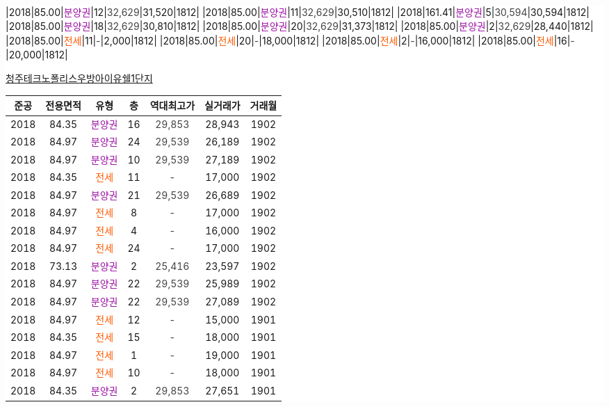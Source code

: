 |2018|85.00|<span style="color:#9C11A5">분양권</span>|12|<span style="color:#444444">32,629</span>|31,520|1812|
|2018|85.00|<span style="color:#9C11A5">분양권</span>|11|<span style="color:#444444">32,629</span>|30,510|1812|
|2018|161.41|<span style="color:#9C11A5">분양권</span>|5|<span style="color:#444444">30,594</span>|30,594|1812|
|2018|85.00|<span style="color:#9C11A5">분양권</span>|18|<span style="color:#444444">32,629</span>|30,810|1812|
|2018|85.00|<span style="color:#9C11A5">분양권</span>|20|<span style="color:#444444">32,629</span>|31,373|1812|
|2018|85.00|<span style="color:#9C11A5">분양권</span>|2|<span style="color:#444444">32,629</span>|28,440|1812|
|2018|85.00|<span style="color:#ff5a00">전세</span>|11|<span style="color:#444444">-</span>|2,000|1812|
|2018|85.00|<span style="color:#ff5a00">전세</span>|20|<span style="color:#444444">-</span>|18,000|1812|
|2018|85.00|<span style="color:#ff5a00">전세</span>|2|<span style="color:#444444">-</span>|16,000|1812|
|2018|85.00|<span style="color:#ff5a00">전세</span>|16|<span style="color:#444444">-</span>|20,000|1812|


<script async src="//pagead2.googlesyndication.com/pagead/js/adsbygoogle.js"></script>

<ins class="adsbygoogle"
     style="display:block"
     data-ad-client="ca-pub-2446590836940007"
     data-ad-slot="1659523306"
     data-ad-format="auto"
     data-full-width-responsive="true"></ins>
<script>
(adsbygoogle = window.adsbygoogle || []).push({});
</script>


[청주테크노폴리스우방아이유쉘1단지](https://search.naver.com/search.naver?query=%EC%B6%A9%EC%B2%AD%EB%B6%81%EB%8F%84+%EC%B2%AD%EC%A3%BC%EC%8B%9C+%ED%9D%A5%EB%8D%95%EA%B5%AC+%EC%86%A1%EC%A0%88%EB%8F%99+%EC%B2%AD%EC%A3%BC%ED%85%8C%ED%81%AC%EB%85%B8%ED%8F%B4%EB%A6%AC%EC%8A%A4%EC%9A%B0%EB%B0%A9%EC%95%84%EC%9D%B4%EC%9C%A0%EC%89%981%EB%8B%A8%EC%A7%80)

|준공|전용면적|유형|층|역대최고가|실거래가|거래월|
|:---:|:---:|:---:|:---:|:---:|:---:|:---:|
|2018|84.35|<span style="color:#9C11A5">분양권</span>|16|<span style="color:#444444">29,853</span>|28,943|1902|
|2018|84.97|<span style="color:#9C11A5">분양권</span>|24|<span style="color:#444444">29,539</span>|26,189|1902|
|2018|84.97|<span style="color:#9C11A5">분양권</span>|10|<span style="color:#444444">29,539</span>|27,189|1902|
|2018|84.35|<span style="color:#ff5a00">전세</span>|11|<span style="color:#444444">-</span>|17,000|1902|
|2018|84.97|<span style="color:#9C11A5">분양권</span>|21|<span style="color:#444444">29,539</span>|26,689|1902|
|2018|84.97|<span style="color:#ff5a00">전세</span>|8|<span style="color:#444444">-</span>|17,000|1902|
|2018|84.97|<span style="color:#ff5a00">전세</span>|4|<span style="color:#444444">-</span>|16,000|1902|
|2018|84.97|<span style="color:#ff5a00">전세</span>|24|<span style="color:#444444">-</span>|17,000|1902|
|2018|73.13|<span style="color:#9C11A5">분양권</span>|2|<span style="color:#444444">25,416</span>|23,597|1902|
|2018|84.97|<span style="color:#9C11A5">분양권</span>|22|<span style="color:#444444">29,539</span>|25,989|1902|
|2018|84.97|<span style="color:#9C11A5">분양권</span>|22|<span style="color:#444444">29,539</span>|27,089|1902|
|2018|84.97|<span style="color:#ff5a00">전세</span>|12|<span style="color:#444444">-</span>|15,000|1901|
|2018|84.35|<span style="color:#ff5a00">전세</span>|15|<span style="color:#444444">-</span>|18,000|1901|
|2018|84.97|<span style="color:#ff5a00">전세</span>|1|<span style="color:#444444">-</span>|19,000|1901|
|2018|84.97|<span style="color:#ff5a00">전세</span>|10|<span style="color:#444444">-</span>|18,000|1901|
|2018|84.35|<span style="color:#9C11A5">분양권</span>|2|<span style="color:#444444">29,853</span>|27,651|1901|